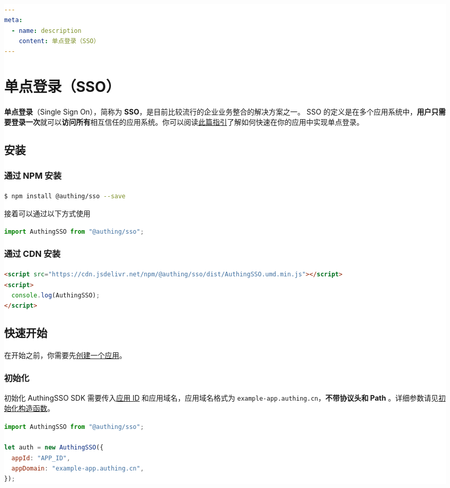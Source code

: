 ```yaml
---
meta:
  - name: description
    content: 单点登录（SSO）
---
```


# 单点登录（SSO）

<LastUpdated/>

**单点登录**（Single Sign On），简称为 **SSO**，是目前比较流行的企业业务整合的解决方案之一。 SSO 的定义是在多个应用系统中，**用户只需要登录一次**就可以**访问所有**相互信任的应用系统。你可以阅读[此篇指引](/guides/authentication/sso/)了解如何快速在你的应用中实现单点登录。

## 安装 <a id="install"></a>

### 通过 NPM 安装 <a id="npm-install"></a>

```bash
$ npm install @authing/sso --save
```

接着可以通过以下方式使用

```js
import AuthingSSO from "@authing/sso";
```

### 通过 CDN 安装 <a id="cdn-install"></a>

```html
<script src="https://cdn.jsdelivr.net/npm/@authing/sso/dist/AuthingSSO.umd.min.js"></script>
<script>
  console.log(AuthingSSO);
</script>
```

## 快速开始 <a id="getting-started"></a>

在开始之前，你需要先[创建一个应用](/guides/app/create-app.md)。

### 初始化

初始化 AuthingSSO SDK 需要传入[应用 ID](/guides/faqs/get-app-id-and-secret) 和应用域名，应用域名格式为 `example-app.authing.cn`，**不带协议头和 Path** 。详细参数请见[初始化构造函数](#初始化构造函数)。

```js
import AuthingSSO from "@authing/sso";

let auth = new AuthingSSO({
  appId: "APP_ID",
  appDomain: "example-app.authing.cn",
});
```
